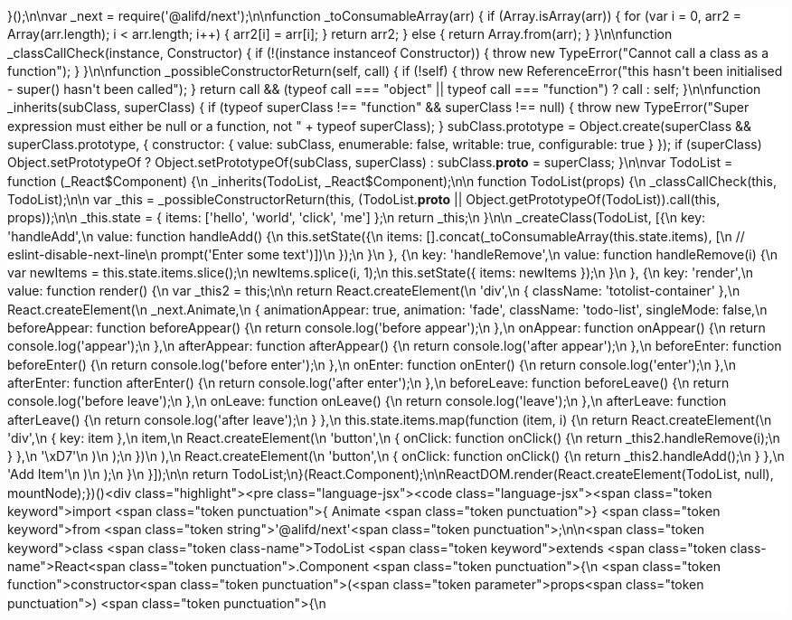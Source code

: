 }();\n\nvar _next = require('@alifd/next');\n\nfunction _toConsumableArray(arr) { if (Array.isArray(arr)) { for (var i = 0, arr2 = Array(arr.length); i < arr.length; i++) { arr2[i] = arr[i]; } return arr2; } else { return Array.from(arr); } }\n\nfunction _classCallCheck(instance, Constructor) { if (!(instance instanceof Constructor)) { throw new TypeError(\"Cannot call a class as a function\"); } }\n\nfunction _possibleConstructorReturn(self, call) { if (!self) { throw new ReferenceError(\"this hasn't been initialised - super() hasn't been called\"); } return call && (typeof call === \"object\" || typeof call === \"function\") ? call : self; }\n\nfunction _inherits(subClass, superClass) { if (typeof superClass !== \"function\" && superClass !== null) { throw new TypeError(\"Super expression must either be null or a function, not \" + typeof superClass); } subClass.prototype = Object.create(superClass && superClass.prototype, { constructor: { value: subClass, enumerable: false, writable: true, configurable: true } }); if (superClass) Object.setPrototypeOf ? Object.setPrototypeOf(subClass, superClass) : subClass.__proto__ = superClass; }\n\nvar TodoList = function (_React$Component) {\n    _inherits(TodoList, _React$Component);\n\n    function TodoList(props) {\n        _classCallCheck(this, TodoList);\n\n        var _this = _possibleConstructorReturn(this, (TodoList.__proto__ || Object.getPrototypeOf(TodoList)).call(this, props));\n\n        _this.state = { items: ['hello', 'world', 'click', 'me'] };\n        return _this;\n    }\n\n    _createClass(TodoList, [{\n        key: 'handleAdd',\n        value: function handleAdd() {\n            this.setState({\n                items: [].concat(_toConsumableArray(this.state.items), [\n                // eslint-disable-next-line\n                prompt('Enter some text')])\n            });\n        }\n    }, {\n        key: 'handleRemove',\n        value: function handleRemove(i) {\n            var newItems = this.state.items.slice();\n            newItems.splice(i, 1);\n            this.setState({ items: newItems });\n        }\n    }, {\n        key: 'render',\n        value: function render() {\n            var _this2 = this;\n\n            return React.createElement(\n                'div',\n                { className: 'totolist-container' },\n                React.createElement(\n                    _next.Animate,\n                    { animationAppear: true, animation: 'fade', className: 'todo-list', singleMode: false,\n                        beforeAppear: function beforeAppear() {\n                            return console.log('before appear');\n                        },\n                        onAppear: function onAppear() {\n                            return console.log('appear');\n                        },\n                        afterAppear: function afterAppear() {\n                            return console.log('after appear');\n                        },\n                        beforeEnter: function beforeEnter() {\n                            return console.log('before enter');\n                        },\n                        onEnter: function onEnter() {\n                            return console.log('enter');\n                        },\n                        afterEnter: function afterEnter() {\n                            return console.log('after enter');\n                        },\n                        beforeLeave: function beforeLeave() {\n                            return console.log('before leave');\n                        },\n                        onLeave: function onLeave() {\n                            return console.log('leave');\n                        },\n                        afterLeave: function afterLeave() {\n                            return console.log('after leave');\n                        } },\n                    this.state.items.map(function (item, i) {\n                        return React.createElement(\n                            'div',\n                            { key: item },\n                            item,\n                            React.createElement(\n                                'button',\n                                { onClick: function onClick() {\n                                        return _this2.handleRemove(i);\n                                    } },\n                                '\\xD7'\n                            )\n                        );\n                    })\n                ),\n                React.createElement(\n                    'button',\n                    { onClick: function onClick() {\n                            return _this2.handleAdd();\n                        } },\n                    'Add Item'\n                )\n            );\n        }\n    }]);\n\n    return TodoList;\n}(React.Component);\n\nReactDOM.render(React.createElement(TodoList, null), mountNode);})()</script><div class=\"highlight\"><pre class=\"language-jsx\"><code class=\"language-jsx\"><span class=\"token keyword\">import</span> <span class=\"token punctuation\">{</span> Animate <span class=\"token punctuation\">}</span> <span class=\"token keyword\">from</span> <span class=\"token string\">'@alifd/next'</span><span class=\"token punctuation\">;</span>\n\n<span class=\"token keyword\">class</span> <span class=\"token class-name\">TodoList</span> <span class=\"token keyword\">extends</span> <span class=\"token class-name\">React<span class=\"token punctuation\">.</span>Component</span> <span class=\"token punctuation\">{</span>\n    <span class=\"token function\">constructor</span><span class=\"token punctuation\">(</span><span class=\"token parameter\">props</span><span class=\"token punctuation\">)</span> <span class=\"token punctuation\">{</span>\n